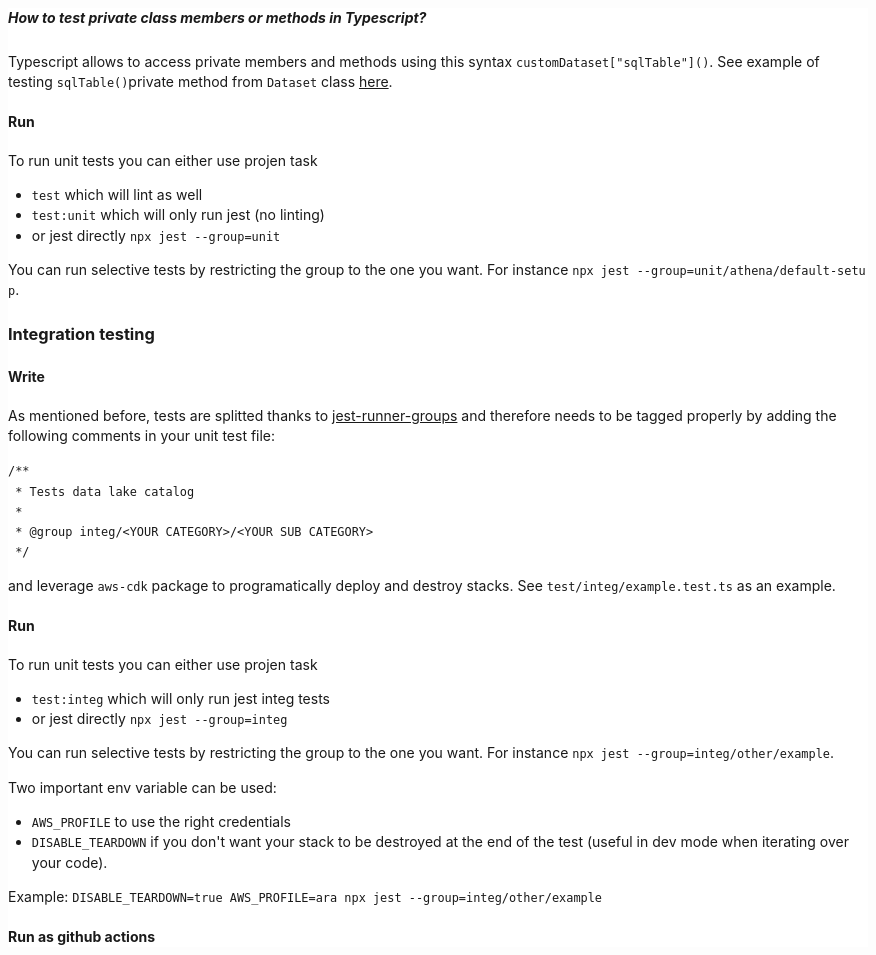 
##### **How to test private class members or methods in Typescript?**

Typescript allows to access private members and methods using this syntax `customDataset["sqlTable"]()`. See example of testing `sqlTable()`private method from `Dataset` class [here](./core/test/dataset.test.ts).


#### **Run**

To run unit tests you can either use projen task
* `test` which will lint as well
* `test:unit` which will only run jest (no linting)
* or jest directly `npx jest --group=unit`

You can run selective tests by restricting the group to the one you want. For instance `npx jest --group=unit/athena/default-setup`.

### Integration testing

#### **Write**

As mentioned before, tests are splitted thanks to [jest-runner-groups](https://www.npmjs.com/package/jest-runner-groups) and therefore needs to be tagged properly by adding the following comments in your unit test file:

```
/**
 * Tests data lake catalog
 *
 * @group integ/<YOUR CATEGORY>/<YOUR SUB CATEGORY>
 */
```

and leverage `aws-cdk` package to programatically deploy and destroy stacks. See `test/integ/example.test.ts` as an example.


#### **Run**

To run unit tests you can either use projen task
* `test:integ` which will only run jest integ tests
* or jest directly `npx jest --group=integ`

You can run selective tests by restricting the group to the one you want. For instance `npx jest --group=integ/other/example`.

Two important env variable can be used:
* `AWS_PROFILE` to use the right credentials
* `DISABLE_TEARDOWN` if you don't want your stack to be destroyed at the end of the test (useful in dev mode when iterating over your code).

Example: `DISABLE_TEARDOWN=true AWS_PROFILE=ara npx jest --group=integ/other/example`

#### **Run as github actions**
